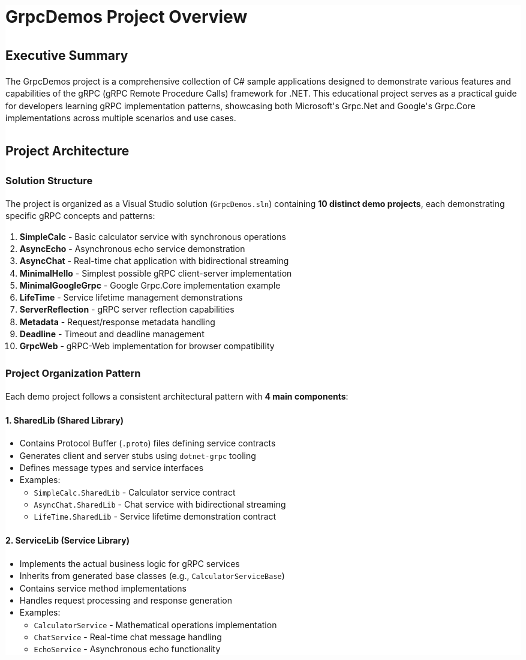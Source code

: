 # GrpcDemos Project Overview

## Executive Summary

The GrpcDemos project is a comprehensive collection of C# sample applications designed to demonstrate various features and capabilities of the gRPC (gRPC Remote Procedure Calls) framework for .NET. This educational project serves as a practical guide for developers learning gRPC implementation patterns, showcasing both Microsoft's Grpc.Net and Google's Grpc.Core implementations across multiple scenarios and use cases.

## Project Architecture

### Solution Structure

The project is organized as a Visual Studio solution (`GrpcDemos.sln`) containing **10 distinct demo projects**, each demonstrating specific gRPC concepts and patterns:

1. **SimpleCalc** - Basic calculator service with synchronous operations
2. **AsyncEcho** - Asynchronous echo service demonstration
3. **AsyncChat** - Real-time chat application with bidirectional streaming
4. **MinimalHello** - Simplest possible gRPC client-server implementation
5. **MinimalGoogleGrpc** - Google Grpc.Core implementation example
6. **LifeTime** - Service lifetime management demonstrations
7. **ServerReflection** - gRPC server reflection capabilities
8. **Metadata** - Request/response metadata handling
9. **Deadline** - Timeout and deadline management
10. **GrpcWeb** - gRPC-Web implementation for browser compatibility

### Project Organization Pattern

Each demo project follows a consistent architectural pattern with **4 main components**:

#### 1. SharedLib (Shared Library)
- Contains Protocol Buffer (`.proto`) files defining service contracts
- Generates client and server stubs using `dotnet-grpc` tooling
- Defines message types and service interfaces
- Examples:
  - `SimpleCalc.SharedLib` - Calculator service contract
  - `AsyncChat.SharedLib` - Chat service with bidirectional streaming
  - `LifeTime.SharedLib` - Service lifetime demonstration contract

#### 2. ServiceLib (Service Library)
- Implements the actual business logic for gRPC services
- Inherits from generated base classes (e.g., `CalculatorServiceBase`)
- Contains service method implementations
- Handles request processing and response generation
- Examples:
  - `CalculatorService` - Mathematical operations implementation
  - `ChatService` - Real-time chat message handling
  - `EchoService` - Asynchronous echo functionality
